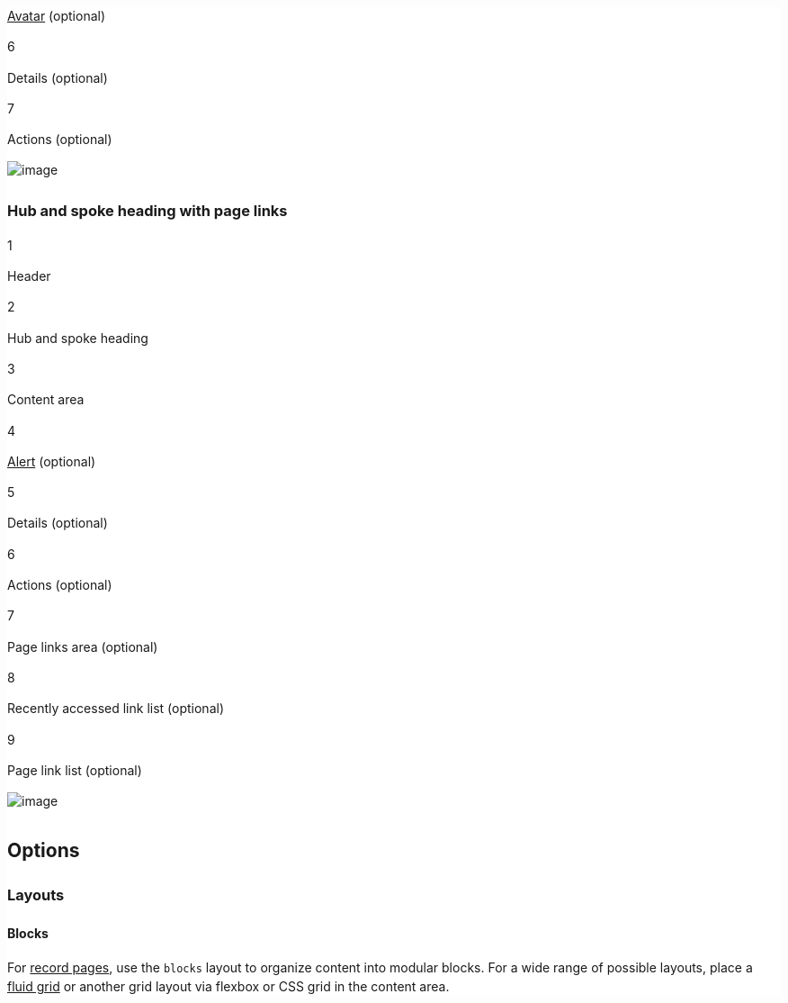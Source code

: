 [Avatar](/skyux/components/avatar.md) (optional)

6

Details (optional)

7

Actions (optional)

![image](https://sky.blackbaudcdn.net/skyuxapps/skyux/assets/img/guidelines/page/page-anatomy-heading.0f513db7d271182cea483e6ecae854ca.png)

### Hub and spoke heading with page links

1

Header

2

Hub and spoke heading

3

Content area

4

[Alert](/skyux/components/alert.md) (optional)

5

Details (optional)

6

Actions (optional)

7

Page links area (optional)

8

Recently accessed link list (optional)

9

Page link list (optional)

![image](https://sky.blackbaudcdn.net/skyuxapps/skyux/assets/img/guidelines/page/page-anatomy-hub.f9e8a05879794ae622f087a03d19b4cd.png)

 Options
--------

### Layouts

#### Blocks

For [record pages](/skyux/design/guidelines/page-layouts/record-page.md), use the `blocks` layout to organize content into modular blocks. For a wide range of possible layouts, place a [fluid grid](/skyux/components/fluid-grid.md) or another grid layout via flexbox or CSS grid in the content area.
